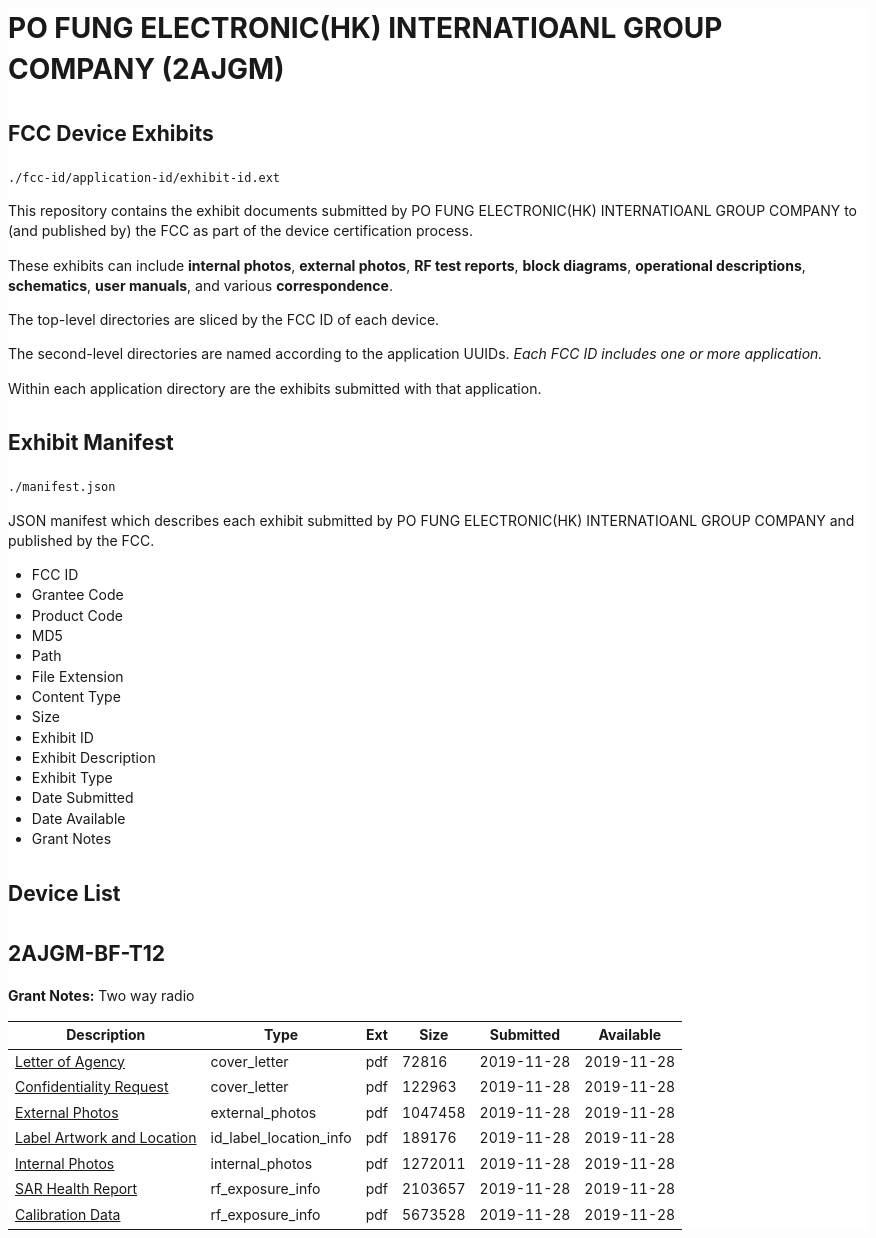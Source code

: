 # PO FUNG ELECTRONIC(HK) INTERNATIOANL GROUP COMPANY (2AJGM)
## FCC Device Exhibits

```
./fcc-id/application-id/exhibit-id.ext
```

This repository contains the exhibit documents submitted by PO FUNG ELECTRONIC(HK) INTERNATIOANL GROUP COMPANY to (and published by) the FCC as part of the device certification process.

These exhibits can include **internal photos**, **external photos**, **RF test reports**, **block diagrams**, **operational descriptions**, **schematics**, **user manuals**, and various **correspondence**.

The top-level directories are sliced by the FCC ID of each device.

The second-level directories are named according to the application UUIDs. *Each FCC ID includes one or more application.*

Within each application directory are the exhibits submitted with that application. 

## Exhibit Manifest

```
./manifest.json
```

JSON manifest which describes each exhibit submitted by PO FUNG ELECTRONIC(HK) INTERNATIOANL GROUP COMPANY and published by the FCC.

- FCC ID
- Grantee Code
- Product Code
- MD5
- Path
- File Extension
- Content Type
- Size
- Exhibit ID
- Exhibit Description
- Exhibit Type
- Date Submitted
- Date Available
- Grant Notes

## Device List
## 2AJGM-BF-T12
**Grant Notes:** Two way radio

| Description | Type | Ext | Size | Submitted | Available |
| ----------- | ---- | --- | ---- | --------- | --------- |
| [Letter of Agency](2AJGM-BF-T12/6d8d8aae3f8cc6b5c2265fe7696851fa/4530948.pdf) | cover_letter | pdf | 72816 | 2019-11-28 | 2019-11-28 |
| [Confidentiality Request](2AJGM-BF-T12/6d8d8aae3f8cc6b5c2265fe7696851fa/4530949.pdf) | cover_letter | pdf | 122963 | 2019-11-28 | 2019-11-28 |
| [External Photos](2AJGM-BF-T12/6d8d8aae3f8cc6b5c2265fe7696851fa/4530957.pdf) | external_photos | pdf | 1047458 | 2019-11-28 | 2019-11-28 |
| [Label Artwork and Location](2AJGM-BF-T12/6d8d8aae3f8cc6b5c2265fe7696851fa/4530959.pdf) | id_label_location_info | pdf | 189176 | 2019-11-28 | 2019-11-28 |
| [Internal Photos](2AJGM-BF-T12/6d8d8aae3f8cc6b5c2265fe7696851fa/4530958.pdf) | internal_photos | pdf | 1272011 | 2019-11-28 | 2019-11-28 |
| [SAR Health Report](2AJGM-BF-T12/6d8d8aae3f8cc6b5c2265fe7696851fa/4530961.pdf) | rf_exposure_info | pdf | 2103657 | 2019-11-28 | 2019-11-28 |
| [Calibration Data](2AJGM-BF-T12/6d8d8aae3f8cc6b5c2265fe7696851fa/4530962.pdf) | rf_exposure_info | pdf | 5673528 | 2019-11-28 | 2019-11-28 |